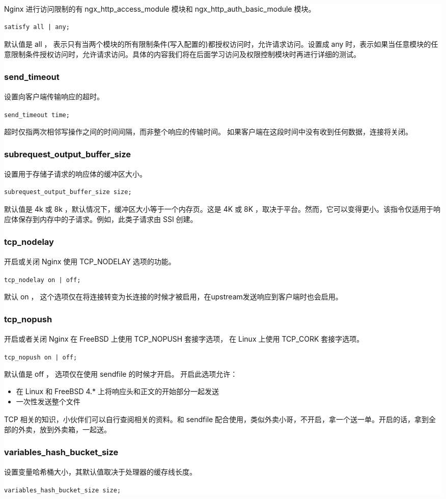 Nginx 进行访问限制的有 ngx_http_access_module 模块和 ngx_http_auth_basic_module 模块。

```shell
satisfy all | any;
```

默认值是 all ， 表示只有当两个模块的所有限制条件(写入配置的)都授权访问时，允许请求访问。设置成 any 时，表示如果当任意模块的任意限制条件授权访问时，允许请求访问。具体的内容我们将在后面学习访问及权限控制模块时再进行详细的测试。

### send_timeout

设置向客户端传输响应的超时。

```shell
send_timeout time;
```

超时仅指两次相邻写操作之间的时间间隔，而非整个响应的传输时间。 如果客户端在这段时间中没有收到任何数据，连接将关闭。

### subrequest_output_buffer_size

设置用于存储子请求的响应体的缓冲区大小。

```shell
subrequest_output_buffer_size size;
```

默认值是 4k 或 8k ，默认情况下，缓冲区大小等于一个内存页。这是 4K 或 8K ，取决于平台。然而，它可以变得更小。该指令仅适用于响应体保存到内存中的子请求。例如，此类子请求由 SSI 创建。

### tcp_nodelay

开启或关闭 Nginx 使用 TCP_NODELAY 选项的功能。

```shell
tcp_nodelay on | off;
```

 默认 on ， 这个选项仅在将连接转变为长连接的时候才被启用，在upstream发送响应到客户端时也会启用。

### tcp_nopush

开启或者关闭 Nginx 在 FreeBSD 上使用 TCP_NOPUSH 套接字选项， 在 Linux 上使用 TCP_CORK 套接字选项。

```shell
tcp_nopush on | off;
```

默认值是 off ， 选项仅在使用 sendfile 的时候才开启。 开启此选项允许：

- 在 Linux 和 FreeBSD 4.* 上将响应头和正文的开始部分一起发送
- 一次性发送整个文件

TCP 相关的知识，小伙伴们可以自行查阅相关的资料。和 sendfile 配合使用，类似外卖小哥，不开启，拿一个送一单。开启的话，拿到全部的外卖，放到外卖箱，一起送。 

### variables_hash_bucket_size

设置变量哈希桶大小，其默认值取决于处理器的缓存线长度。

```shell
variables_hash_bucket_size size;
```
